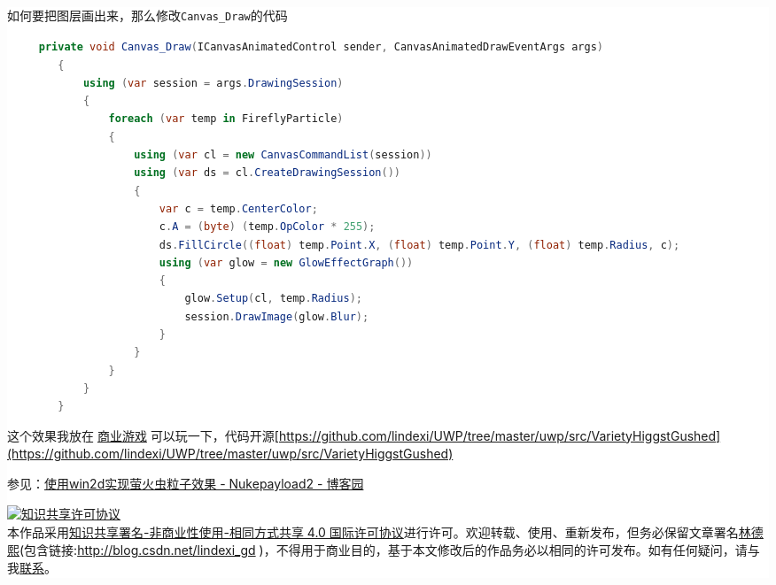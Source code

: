 如何要把图层画出来，那么修改`Canvas_Draw`的代码

```csharp
     private void Canvas_Draw(ICanvasAnimatedControl sender, CanvasAnimatedDrawEventArgs args)
        {
            using (var session = args.DrawingSession)
            {
                foreach (var temp in FireflyParticle)
                {
                    using (var cl = new CanvasCommandList(session))
                    using (var ds = cl.CreateDrawingSession())
                    {
                        var c = temp.CenterColor;
                        c.A = (byte) (temp.OpColor * 255);
                        ds.FillCircle((float) temp.Point.X, (float) temp.Point.Y, (float) temp.Radius, c);
                        using (var glow = new GlowEffectGraph())
                        {
                            glow.Setup(cl, temp.Radius);
                            session.DrawImage(glow.Blur);
                        }
                    }
                }
            }
        }
```

<script src='https://gitee.com/lindexi/codes/m90sfzgdwqvk6j81au2y445/widget_preview?title=%E8%90%A4%E7%81%AB%E8%99%AB%E6%95%88%E6%9E%9C+Canvas_Draw+2'></script>

这个效果我放在 [商业游戏](ms-windows-store://pdp/?productid=9pb0286g2ldr) 可以玩一下，代码开源[https://github.com/lindexi/UWP/tree/master/uwp/src/VarietyHiggstGushed](https://github.com/lindexi/UWP/tree/master/uwp/src/VarietyHiggstGushed)

参见：[使用win2d实现萤火虫粒子效果 - Nukepayload2 - 博客园](http://www.cnblogs.com/Nukepayload2/p/uwp_fireflyparticlesys_vbnet.html )







<a rel="license" href="http://creativecommons.org/licenses/by-nc-sa/4.0/"><img alt="知识共享许可协议" style="border-width:0" src="https://licensebuttons.net/l/by-nc-sa/4.0/88x31.png" /></a><br />本作品采用<a rel="license" href="http://creativecommons.org/licenses/by-nc-sa/4.0/">知识共享署名-非商业性使用-相同方式共享 4.0 国际许可协议</a>进行许可。欢迎转载、使用、重新发布，但务必保留文章署名[林德熙](http://blog.csdn.net/lindexi_gd)(包含链接:http://blog.csdn.net/lindexi_gd )，不得用于商业目的，基于本文修改后的作品务必以相同的许可发布。如有任何疑问，请与我[联系](mailto:lindexi_gd@163.com)。